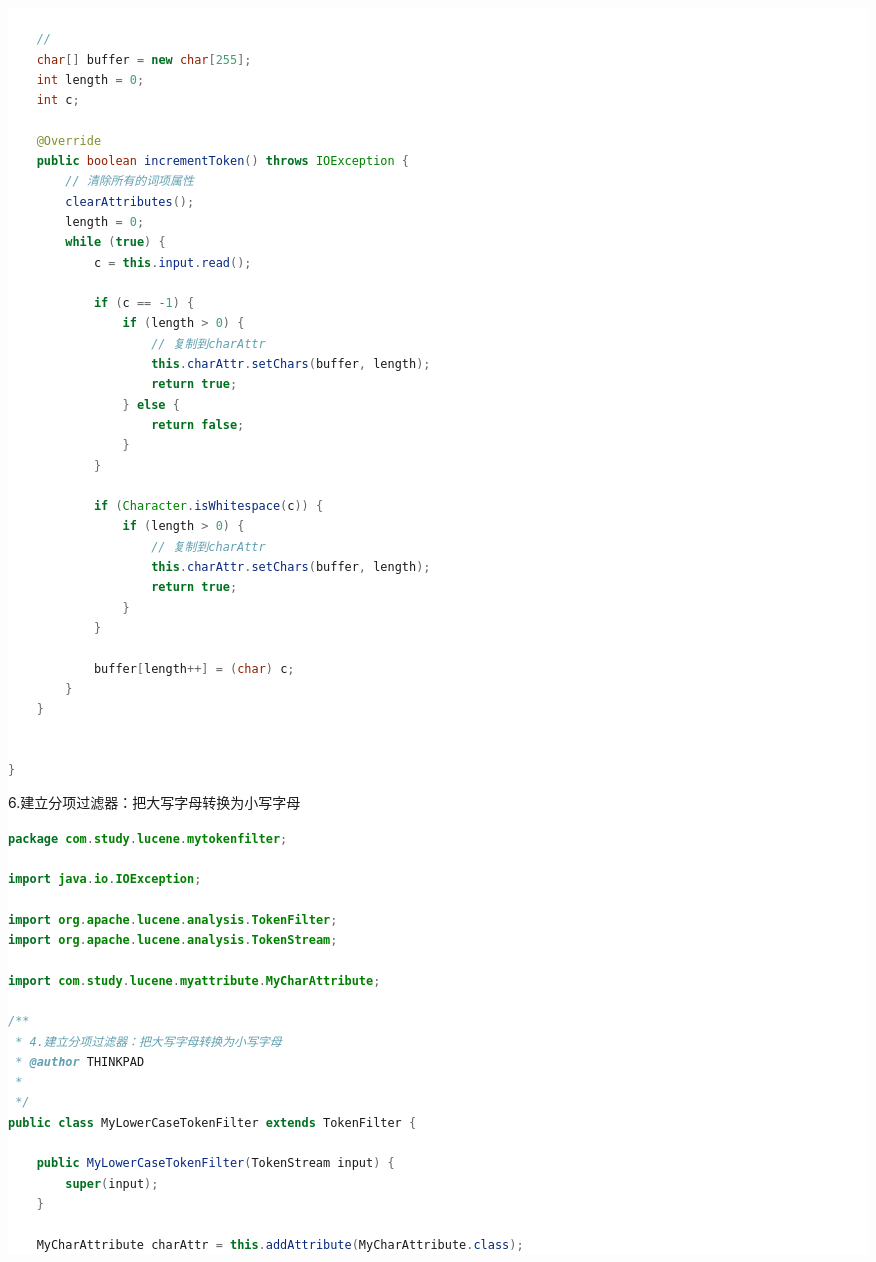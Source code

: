 ```java

    //
    char[] buffer = new char[255];
    int length = 0;
    int c;

    @Override
    public boolean incrementToken() throws IOException {
        // 清除所有的词项属性
        clearAttributes();
        length = 0;
        while (true) {
            c = this.input.read();

            if (c == -1) {
                if (length > 0) {
                    // 复制到charAttr
                    this.charAttr.setChars(buffer, length);
                    return true;
                } else {
                    return false;
                }
            }

            if (Character.isWhitespace(c)) {
                if (length > 0) {
                    // 复制到charAttr
                    this.charAttr.setChars(buffer, length);
                    return true;
                }
            }

            buffer[length++] = (char) c;
        }
    }


}
```

 6.建立分项过滤器：把大写字母转换为小写字母

```java
package com.study.lucene.mytokenfilter;

import java.io.IOException;

import org.apache.lucene.analysis.TokenFilter;
import org.apache.lucene.analysis.TokenStream;

import com.study.lucene.myattribute.MyCharAttribute;

/**
 * 4.建立分项过滤器：把大写字母转换为小写字母
 * @author THINKPAD
 *
 */
public class MyLowerCaseTokenFilter extends TokenFilter {

    public MyLowerCaseTokenFilter(TokenStream input) {
        super(input);
    }

    MyCharAttribute charAttr = this.addAttribute(MyCharAttribute.class);
```

[1]: ./img/lucene/03/1.jpg
[2]: ./img/lucene/03/2.jpg
[3]: ./img/lucene/03/3.jpg
[4]: ./img/lucene/03/4.jpg